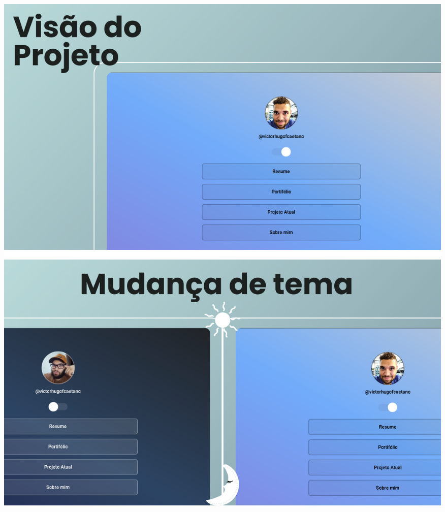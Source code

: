   <img src="Documentação img/2.png" width="100%">
</p>
<p align="center">
  <img src="Documentação img/3.png" width="100%">
</p>
<p align="center">